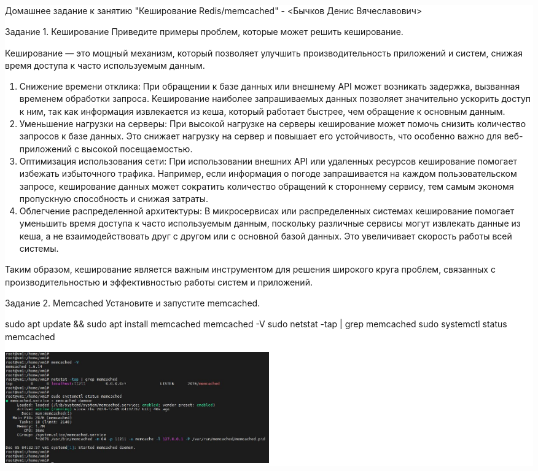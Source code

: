 Домашнее задание к занятию "Кеширование Redis/memcached" - <Бычков Денис Вячеславович>

Задание 1. Кеширование
Приведите примеры проблем, которые может решить кеширование.

Кеширование — это мощный механизм, который позволяет улучшить производительность приложений и систем, снижая время доступа к часто используемым данным.

1. Снижение времени отклика: При обращении к базе данных или внешнему API может возникать задержка, вызванная временем обработки запроса. Кеширование наиболее запрашиваемых данных позволяет значительно ускорить доступ к ним, так как информация извлекается из кеша, который работает быстрее, чем обращение к основным данным.
2. Уменьшение нагрузки на серверы: При высокой нагрузке на серверы кеширование может помочь снизить количество запросов к базе данных. Это снижает нагрузку на сервер и повышает его устойчивость, что особенно важно для веб-приложений с высокой посещаемостью.
3. Оптимизация использования сети: При использовании внешних API или удаленных ресурсов кеширование помогает избежать избыточного трафика. Например, если информация о погоде запрашивается на каждом пользовательском запросе, кеширование данных может сократить количество обращений к стороннему сервису, тем самым экономя пропускную способность и снижая затраты.
4. Облегчение распределенной архитектуры: В микросервисах или распределенных системах кеширование помогает уменьшить время доступа к часто используемым данным, поскольку различные сервисы могут извлекать данные из кеша, а не взаимодействовать друг с другом или с основной базой данных. Это увеличивает скорость работы всей системы.

Таким образом, кеширование является важным инструментом для решения широкого круга проблем, связанных с производительностью и эффективностью работы систем и приложений.


Задание 2. Memcached
Установите и запустите memcached.

sudo apt update && sudo apt install memcached
memcached -V
sudo netstat -tap | grep memcached
sudo systemctl status memcached

<img src = "img/2.JPG" width = 50%>
